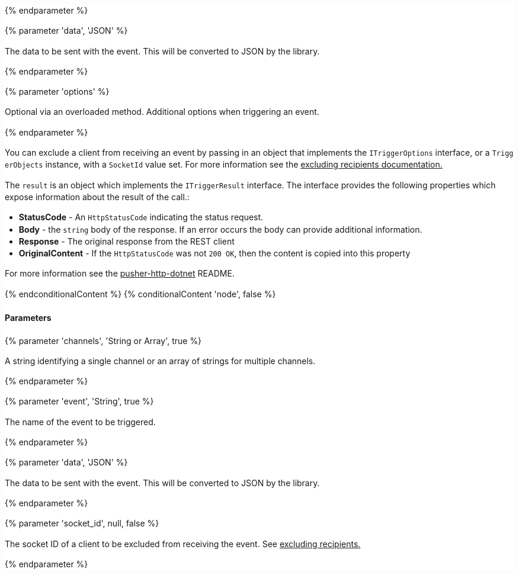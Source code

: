 {% endparameter %}

{% parameter 'data', 'JSON' %}

The data to be sent with the event. This will be converted to JSON by the library.

{% endparameter %}

{% parameter 'options' %}

Optional via an overloaded method. Additional options when triggering an event.

{% endparameter %}

You can exclude a client from receiving an event by passing in an object that implements the `ITriggerOptions` interface, or a `TriggerObjects` instance, with a `SocketId` value set. For more information see the [excluding recipients documentation.](/docs/channels/server_api/excluding-event-recipients)

The `result` is an object which implements the `ITriggerResult` interface. The interface provides the following properties which expose information about the result of the call.:

- **StatusCode** - An `HttpStatusCode` indicating the status request.
- **Body** - the `string` body of the response. If an error occurs the body can provide additional information.
- **Response** - The original response from the REST client
- **OriginalContent** - If the `HttpStatusCode` was not `200 OK`, then the content is copied into this property

For more information see the [pusher-http-dotnet](https://github.com/pusher/pusher-http-dotnet) README.

{% endconditionalContent %}
{% conditionalContent 'node', false %}

#### Parameters

{% parameter 'channels', 'String or Array', true %}

A string identifying a single channel or an array of strings for multiple channels.

{% endparameter %}

{% parameter 'event', 'String', true %}

The name of the event to be triggered.

{% endparameter %}

{% parameter 'data', 'JSON' %}

The data to be sent with the event. This will be converted to JSON by the library.

{% endparameter %}

{% parameter 'socket_id', null, false %}

The socket ID of a client to be excluded from receiving the event. See [excluding recipients.](/docs/channels/server_api/excluding-event-recipients)

{% endparameter %}
